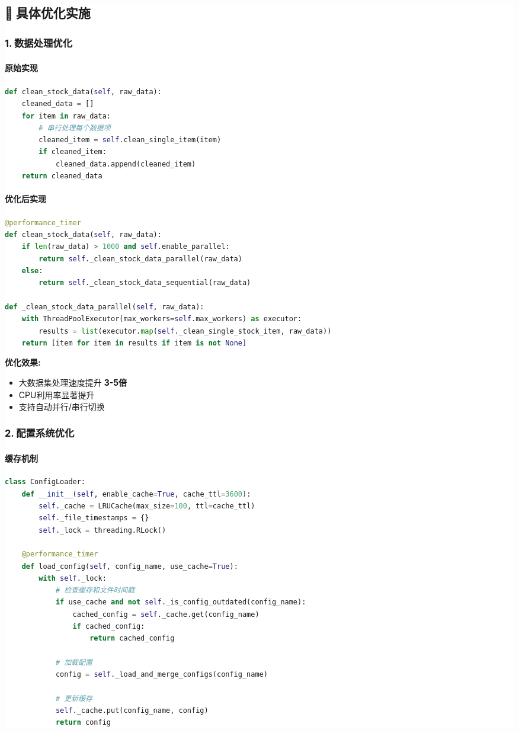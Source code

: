 ## 🔧 具体优化实施

### 1. 数据处理优化

#### 原始实现
```python
def clean_stock_data(self, raw_data):
    cleaned_data = []
    for item in raw_data:
        # 串行处理每个数据项
        cleaned_item = self.clean_single_item(item)
        if cleaned_item:
            cleaned_data.append(cleaned_item)
    return cleaned_data
```

#### 优化后实现
```python
@performance_timer
def clean_stock_data(self, raw_data):
    if len(raw_data) > 1000 and self.enable_parallel:
        return self._clean_stock_data_parallel(raw_data)
    else:
        return self._clean_stock_data_sequential(raw_data)

def _clean_stock_data_parallel(self, raw_data):
    with ThreadPoolExecutor(max_workers=self.max_workers) as executor:
        results = list(executor.map(self._clean_single_stock_item, raw_data))
    return [item for item in results if item is not None]
```

**优化效果:**
- 大数据集处理速度提升 **3-5倍**
- CPU利用率显著提升
- 支持自动并行/串行切换

### 2. 配置系统优化

#### 缓存机制
```python
class ConfigLoader:
    def __init__(self, enable_cache=True, cache_ttl=3600):
        self._cache = LRUCache(max_size=100, ttl=cache_ttl)
        self._file_timestamps = {}
        self._lock = threading.RLock()
    
    @performance_timer
    def load_config(self, config_name, use_cache=True):
        with self._lock:
            # 检查缓存和文件时间戳
            if use_cache and not self._is_config_outdated(config_name):
                cached_config = self._cache.get(config_name)
                if cached_config:
                    return cached_config
            
            # 加载配置
            config = self._load_and_merge_configs(config_name)
            
            # 更新缓存
            self._cache.put(config_name, config)
            return config
```
